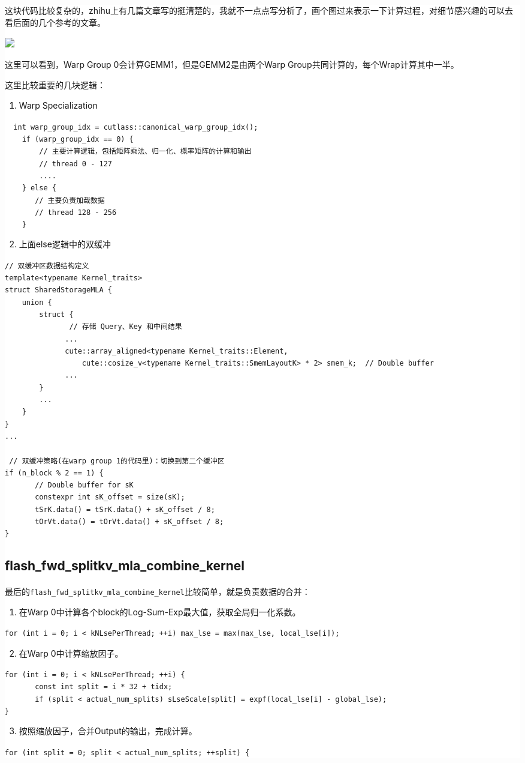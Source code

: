 这块代码比较复杂的，zhihu上有几篇文章写的挺清楚的，我就不一点点写分析了，画个图过来表示一下计算过程，对细节感兴趣的可以去看后面的几个参考的文章。

<img width="800"  src="/images/2025/20250503/flashmla_wap_spec.png" class="center" />

这里可以看到，Warp Group 0会计算GEMM1，但是GEMM2是由两个Warp Group共同计算的，每个Wrap计算其中一半。

这里比较重要的几块逻辑：

1. Warp Specialization
```
  int warp_group_idx = cutlass::canonical_warp_group_idx();
    if (warp_group_idx == 0) {
        // 主要计算逻辑，包括矩阵乘法、归一化、概率矩阵的计算和输出
        // thread 0 - 127
        ....
    } else {
       // 主要负责加载数据
       // thread 128 - 256
    }
```

2. 上面else逻辑中的双缓冲
```
// 双缓冲区数据结构定义
template<typename Kernel_traits>
struct SharedStorageMLA {
    union {
        struct {
               // 存储 Query、Key 和中间结果
              ...
              cute::array_aligned<typename Kernel_traits::Element, 
                  cute::cosize_v<typename Kernel_traits::SmemLayoutK> * 2> smem_k;  // Double buffer
              ...
        }
        ...
    }
}
...

 // 双缓冲策略(在warp group 1的代码里)：切换到第二个缓冲区
if (n_block % 2 == 1) {           
       // Double buffer for sK
       constexpr int sK_offset = size(sK);
       tSrK.data() = tSrK.data() + sK_offset / 8;
       tOrVt.data() = tOrVt.data() + sK_offset / 8;
}
```


## flash_fwd_splitkv_mla_combine_kernel

最后的`flash_fwd_splitkv_mla_combine_kernel`比较简单，就是负责数据的合并：
1. 在Warp 0中计算各个block的Log-Sum-Exp最大值，获取全局归一化系数。
```
for (int i = 0; i < kNLsePerThread; ++i) max_lse = max(max_lse, local_lse[i]);
```
2. 在Warp 0中计算缩放因子。
```
for (int i = 0; i < kNLsePerThread; ++i) {
       const int split = i * 32 + tidx;
       if (split < actual_num_splits) sLseScale[split] = expf(local_lse[i] - global_lse);
}
```
3. 按照缩放因子，合并Output的输出，完成计算。
```
for (int split = 0; split < actual_num_splits; ++split) {
```